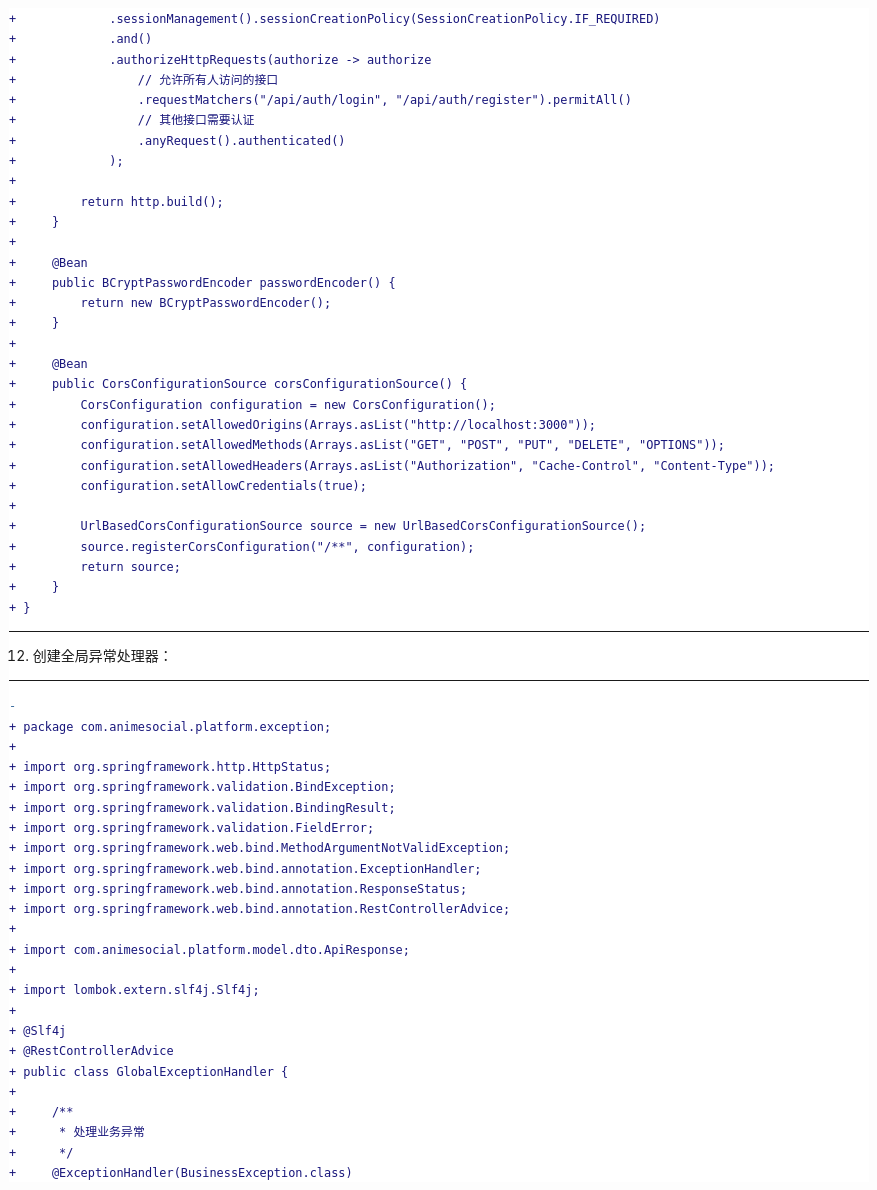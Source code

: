 ```diff
+             .sessionManagement().sessionCreationPolicy(SessionCreationPolicy.IF_REQUIRED)
+             .and()
+             .authorizeHttpRequests(authorize -> authorize
+                 // 允许所有人访问的接口
+                 .requestMatchers("/api/auth/login", "/api/auth/register").permitAll()
+                 // 其他接口需要认证
+                 .anyRequest().authenticated()
+             );
+             
+         return http.build();
+     }
+     
+     @Bean
+     public BCryptPasswordEncoder passwordEncoder() {
+         return new BCryptPasswordEncoder();
+     }
+     
+     @Bean
+     public CorsConfigurationSource corsConfigurationSource() {
+         CorsConfiguration configuration = new CorsConfiguration();
+         configuration.setAllowedOrigins(Arrays.asList("http://localhost:3000"));
+         configuration.setAllowedMethods(Arrays.asList("GET", "POST", "PUT", "DELETE", "OPTIONS"));
+         configuration.setAllowedHeaders(Arrays.asList("Authorization", "Cache-Control", "Content-Type"));
+         configuration.setAllowCredentials(true);
+         
+         UrlBasedCorsConfigurationSource source = new UrlBasedCorsConfigurationSource();
+         source.registerCorsConfiguration("/**", configuration);
+         return source;
+     }
+ } 
```

---

12. 创建全局异常处理器：

---

```diff
- 
+ package com.animesocial.platform.exception;
+ 
+ import org.springframework.http.HttpStatus;
+ import org.springframework.validation.BindException;
+ import org.springframework.validation.BindingResult;
+ import org.springframework.validation.FieldError;
+ import org.springframework.web.bind.MethodArgumentNotValidException;
+ import org.springframework.web.bind.annotation.ExceptionHandler;
+ import org.springframework.web.bind.annotation.ResponseStatus;
+ import org.springframework.web.bind.annotation.RestControllerAdvice;
+ 
+ import com.animesocial.platform.model.dto.ApiResponse;
+ 
+ import lombok.extern.slf4j.Slf4j;
+ 
+ @Slf4j
+ @RestControllerAdvice
+ public class GlobalExceptionHandler {
+ 
+     /**
+      * 处理业务异常
+      */
+     @ExceptionHandler(BusinessException.class)
```